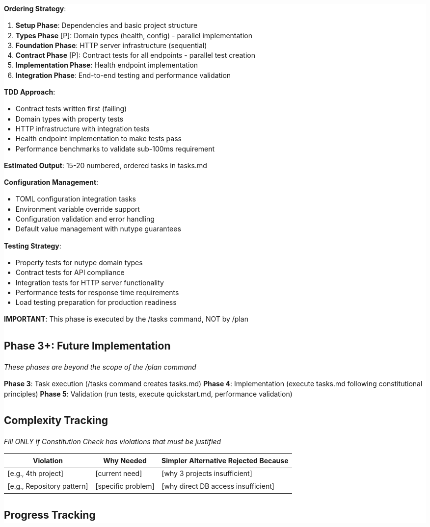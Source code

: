 **Ordering Strategy**:

1. **Setup Phase**: Dependencies and basic project structure
2. **Types Phase** [P]: Domain types (health, config) - parallel implementation
3. **Foundation Phase**: HTTP server infrastructure (sequential)
4. **Contract Phase** [P]: Contract tests for all endpoints - parallel test creation
5. **Implementation Phase**: Health endpoint implementation
6. **Integration Phase**: End-to-end testing and performance validation

**TDD Approach**:

- Contract tests written first (failing)
- Domain types with property tests
- HTTP infrastructure with integration tests
- Health endpoint implementation to make tests pass
- Performance benchmarks to validate sub-100ms requirement

**Estimated Output**: 15-20 numbered, ordered tasks in tasks.md

**Configuration Management**:

- TOML configuration integration tasks
- Environment variable override support
- Configuration validation and error handling
- Default value management with nutype guarantees

**Testing Strategy**:

- Property tests for nutype domain types
- Contract tests for API compliance
- Integration tests for HTTP server functionality
- Performance tests for response time requirements
- Load testing preparation for production readiness

**IMPORTANT**: This phase is executed by the /tasks command, NOT by /plan

## Phase 3+: Future Implementation

_These phases are beyond the scope of the /plan command_

**Phase 3**: Task execution (/tasks command creates tasks.md)
**Phase 4**: Implementation (execute tasks.md following constitutional principles)
**Phase 5**: Validation (run tests, execute quickstart.md, performance validation)

## Complexity Tracking

_Fill ONLY if Constitution Check has violations that must be justified_

| Violation                  | Why Needed         | Simpler Alternative Rejected Because |
| -------------------------- | ------------------ | ------------------------------------ |
| [e.g., 4th project]        | [current need]     | [why 3 projects insufficient]        |
| [e.g., Repository pattern] | [specific problem] | [why direct DB access insufficient]  |

## Progress Tracking
